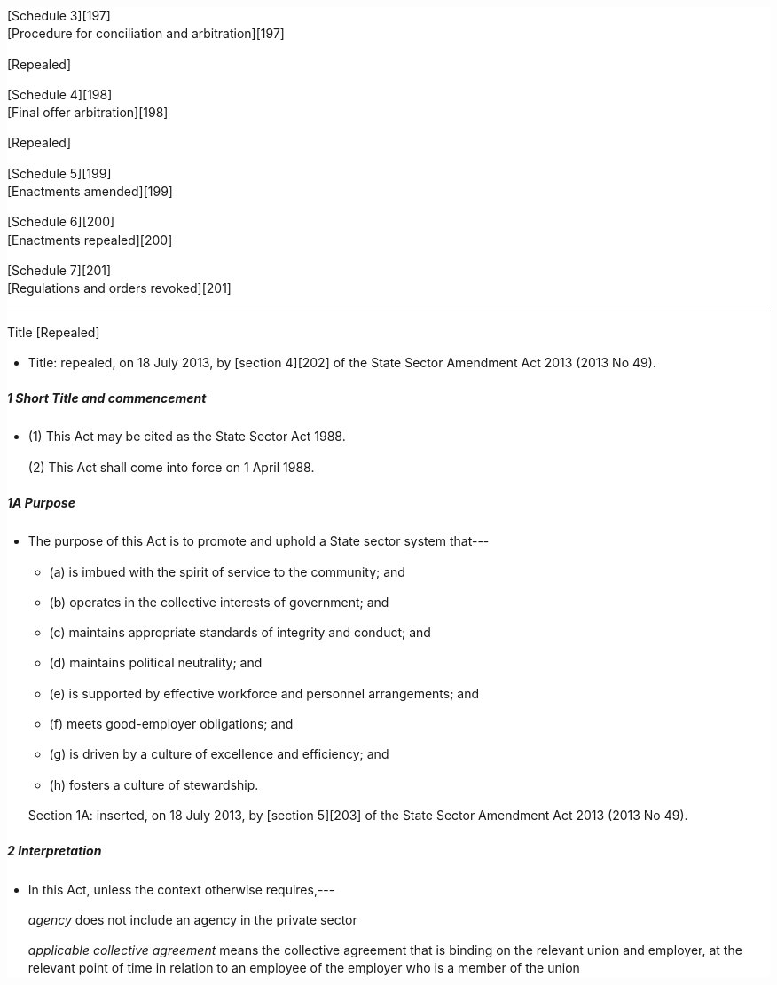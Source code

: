 [Schedule 3][197]  
[Procedure for conciliation and arbitration][197]

\[Repealed\]

[Schedule 4][198]  
[Final offer arbitration][198]

\[Repealed\]

[Schedule 5][199]  
[Enactments amended][199]

[Schedule 6][200]  
[Enactments repealed][200]

[Schedule 7][201]  
[Regulations and orders revoked][201]

---

Title \[Repealed\]
    
*   Title: repealed, on 18 July 2013, by [section 4][202] of the State Sector Amendment Act 2013 (2013 No 49).

##### 1 Short Title and commencement
    
*   (1) This Act may be cited as the State Sector Act 1988\.
    
    (2) This Act shall come into force on 1 April 1988\.

##### 1A Purpose
    
*   The purpose of this Act is to promote and uphold a State sector system that---
        
    *   (a) is imbued with the spirit of service to the community; and
    
    *   (b) operates in the collective interests of government; and
    
    *   (c) maintains appropriate standards of integrity and conduct; and
    
    *   (d) maintains political neutrality; and
    
    *   (e) is supported by effective workforce and personnel arrangements; and
    
    *   (f) meets good-employer obligations; and
    
    *   (g) is driven by a culture of excellence and efficiency; and
    
    *   (h) fosters a culture of stewardship.
    
    Section 1A: inserted, on 18 July 2013, by [section 5][203] of the State Sector Amendment Act 2013 (2013 No 49).

##### 2 Interpretation
    
*   In this Act, unless the context otherwise requires,---
    
    _agency_ does not include an agency in the private sector
    
    _applicable collective agreement_ means the collective agreement that is binding on the relevant union and employer, at the relevant point of time in relation to an employee of the employer who is a member of the union
    